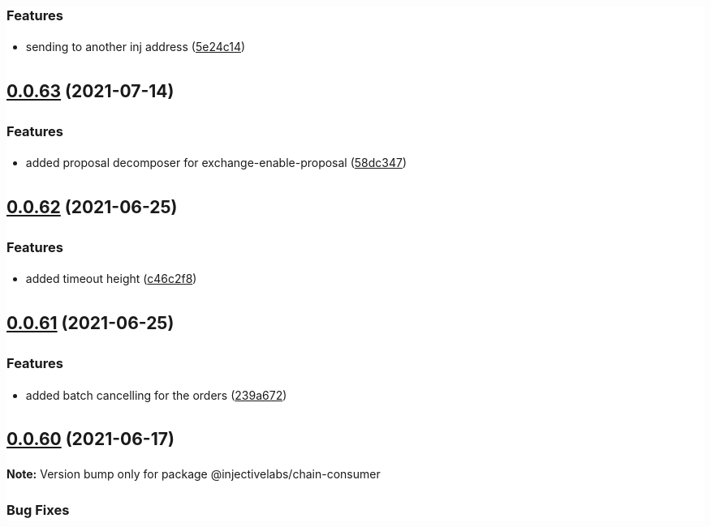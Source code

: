 
### Features

* sending to another inj address ([5e24c14](https://github.com/InjectiveLabs/injective-ts/commit/5e24c14cfd9b86b7b19ed81407c30b9a14534948))





## [0.0.63](https://github.com/InjectiveLabs/injective-ts/compare/@injectivelabs/chain-consumer@0.0.62...@injectivelabs/chain-consumer@0.0.63) (2021-07-14)


### Features

* added proposal decomposer for exchange-enable-proposal ([58dc347](https://github.com/InjectiveLabs/injective-ts/commit/58dc347245321402f49743972e8c885c02e70e50))





## [0.0.62](https://github.com/InjectiveLabs/injective-ts/compare/@injectivelabs/chain-consumer@0.0.61...@injectivelabs/chain-consumer@0.0.62) (2021-06-25)


### Features

* added timeout height ([c46c2f8](https://github.com/InjectiveLabs/injective-ts/commit/c46c2f8854ad8c23d61fb27c791db11bd438c316))





## [0.0.61](https://github.com/InjectiveLabs/injective-ts/compare/@injectivelabs/chain-consumer@0.0.60...@injectivelabs/chain-consumer@0.0.61) (2021-06-25)


### Features

* added batch cancelling for the orders ([239a672](https://github.com/InjectiveLabs/injective-ts/commit/239a6723217301aa86f657d59e9e76721340b1f2))





## [0.0.60](https://github.com/InjectiveLabs/injective-ts/compare/@injectivelabs/chain-consumer@0.0.58...@injectivelabs/chain-consumer@0.0.60) (2021-06-17)

**Note:** Version bump only for package @injectivelabs/chain-consumer

### Bug Fixes
